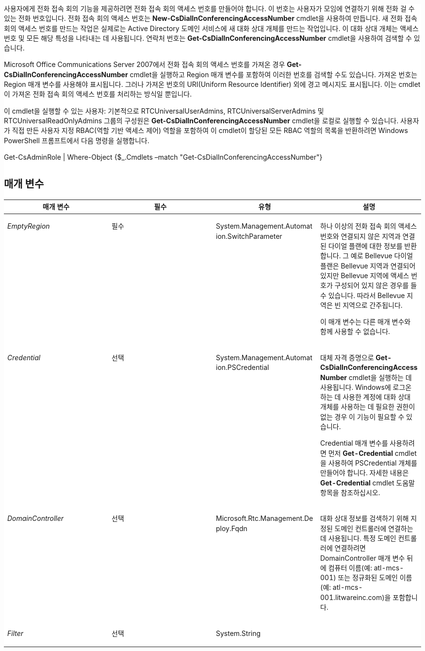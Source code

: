 사용자에게 전화 접속 회의 기능을 제공하려면 전화 접속 회의 액세스 번호를 만들어야 합니다. 이 번호는 사용자가 모임에 연결하기 위해 전화 걸 수 있는 전화 번호입니다. 전화 접속 회의 액세스 번호는 **New-CsDialInConferencingAccessNumber** cmdlet을 사용하여 만듭니다. 새 전화 접속 회의 액세스 번호를 만드는 작업은 실제로는 Active Directory 도메인 서비스에 새 대화 상대 개체를 만드는 작업입니다. 이 대화 상대 개체는 액세스 번호 및 모든 해당 특성을 나타내는 데 사용됩니다. 연락처 번호는 **Get-CsDialInConferencingAccessNumber** cmdlet을 사용하여 검색할 수 있습니다.

Microsoft Office Communications Server 2007에서 전화 접속 회의 액세스 번호를 가져온 경우 **Get-CsDialInConferencingAccessNumber** cmdlet을 실행하고 Region 매개 변수를 포함하여 이러한 번호를 검색할 수도 있습니다. 가져온 번호는 Region 매개 변수를 사용해야 표시됩니다. 그러나 가져온 번호의 URI(Uniform Resource Identifier) 외에 경고 메시지도 표시됩니다. 이는 cmdlet이 가져온 전화 접속 회의 액세스 번호를 처리하는 방식일 뿐입니다.

이 cmdlet을 실행할 수 있는 사용자: 기본적으로 RTCUniversalUserAdmins, RTCUniversalServerAdmins 및 RTCUniversalReadOnlyAdmins 그룹의 구성원은 **Get-CsDialInConferencingAccessNumber** cmdlet을 로컬로 실행할 수 있습니다. 사용자가 직접 만든 사용자 지정 RBAC(역할 기반 액세스 제어) 역할을 포함하여 이 cmdlet이 할당된 모든 RBAC 역할의 목록을 반환하려면 Windows PowerShell 프롬프트에서 다음 명령을 실행합니다.

Get-CsAdminRole | Where-Object {$\_.Cmdlets –match "Get-CsDialInConferencingAccessNumber"}

## 매개 변수


<table>
<colgroup>
<col style="width: 25%" />
<col style="width: 25%" />
<col style="width: 25%" />
<col style="width: 25%" />
</colgroup>
<thead>
<tr class="header">
<th>매개 변수</th>
<th>필수</th>
<th>유형</th>
<th>설명</th>
</tr>
</thead>
<tbody>
<tr class="odd">
<td><p><em>EmptyRegion</em></p></td>
<td><p>필수</p></td>
<td><p>System.Management.Automation.SwitchParameter</p></td>
<td><p>하나 이상의 전화 접속 회의 액세스 번호와 연결되지 않은 지역과 연결된 다이얼 플랜에 대한 정보를 반환합니다. 그 예로 Bellevue 다이얼 플랜은 Bellevue 지역과 연결되어 있지만 Bellevue 지역에 액세스 번호가 구성되어 있지 않은 경우를 들 수 있습니다. 따라서 Bellevue 지역은 빈 지역으로 간주됩니다.</p>
<p>이 매개 변수는 다른 매개 변수와 함께 사용할 수 없습니다.</p></td>
</tr>
<tr class="even">
<td><p><em>Credential</em></p></td>
<td><p>선택</p></td>
<td><p>System.Management.Automation.PSCredential</p></td>
<td><p>대체 자격 증명으로 <strong>Get-CsDialInConferencingAccessNumber</strong> cmdlet을 실행하는 데 사용됩니다. Windows에 로그온하는 데 사용한 계정에 대화 상대 개체를 사용하는 데 필요한 권한이 없는 경우 이 기능이 필요할 수 있습니다.</p>
<p>Credential 매개 변수를 사용하려면 먼저 <strong>Get-Credential</strong> cmdlet을 사용하여 PSCredential 개체를 만들어야 합니다. 자세한 내용은 <strong>Get-Credential</strong> cmdlet 도움말 항목을 참조하십시오.</p></td>
</tr>
<tr class="odd">
<td><p><em>DomainController</em></p></td>
<td><p>선택</p></td>
<td><p>Microsoft.Rtc.Management.Deploy.Fqdn</p></td>
<td><p>대화 상대 정보를 검색하기 위해 지정된 도메인 컨트롤러에 연결하는 데 사용됩니다. 특정 도메인 컨트롤러에 연결하려면 DomainController 매개 변수 뒤에 컴퓨터 이름(예: atl-mcs-001) 또는 정규화된 도메인 이름(예: atl-mcs-001.litwareinc.com)을 포함합니다.</p></td>
</tr>
<tr class="even">
<td><p><em>Filter</em></p></td>
<td><p>선택</p></td>
<td><p>System.String</p></td>